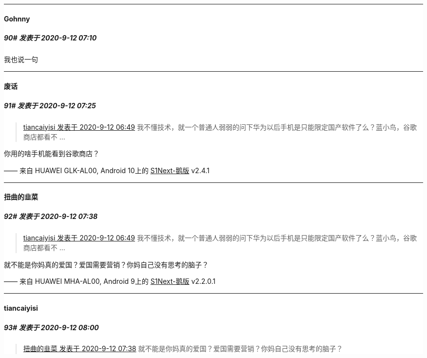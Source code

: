 

-----

####  Gohnny  
##### 90#       发表于 2020-9-12 07:10




我也说一句







-----

####  废话  
##### 91#       发表于 2020-9-12 07:25



<blockquote><a href="httphttps://bbs.saraba1st.com/2b/forum.php?mod=redirect&amp;goto=findpost&amp;pid=48711601&amp;ptid=1959255" target="_blank">tiancaiyisi 发表于 2020-9-12 06:49</a>
我不懂技术，就一个普通人弱弱的问下华为以后手机是只能限定国产软件了么？蓝小鸟，谷歌商店都看不 ...</blockquote>
你用的啥手机能看到谷歌商店？

—— 来自 HUAWEI GLK-AL00, Android 10上的 [S1Next-鹅版](https://github.com/ykrank/S1-Next/releases) v2.4.1







-----

####  扭曲的韭菜  
##### 92#       发表于 2020-9-12 07:38



<blockquote><a href="httphttps://bbs.saraba1st.com/2b/forum.php?mod=redirect&amp;goto=findpost&amp;pid=48711601&amp;ptid=1959255" target="_blank">tiancaiyisi 发表于 2020-9-12 06:49</a>
我不懂技术，就一个普通人弱弱的问下华为以后手机是只能限定国产软件了么？蓝小鸟，谷歌商店都看不 ...</blockquote>
就不能是你妈真的爱国？爱国需要营销？你妈自己没有思考的脑子？

—— 来自 HUAWEI MHA-AL00, Android 9上的 [S1Next-鹅版](https://github.com/ykrank/S1-Next/releases) v2.2.0.1







-----

####  tiancaiyisi  
##### 93#       发表于 2020-9-12 08:00



<blockquote><a href="httphttps://bbs.saraba1st.com/2b/forum.php?mod=redirect&amp;goto=findpost&amp;pid=48711689&amp;ptid=1959255" target="_blank">扭曲的韭菜 发表于 2020-9-12 07:38</a>
就不能是你妈真的爱国？爱国需要营销？你妈自己没有思考的脑子？
